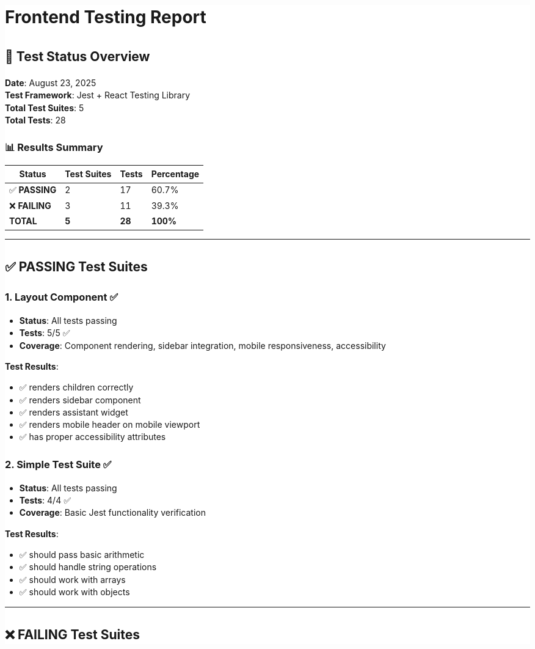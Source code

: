 # Frontend Testing Report

## 🧪 Test Status Overview

**Date**: August 23, 2025  
**Test Framework**: Jest + React Testing Library  
**Total Test Suites**: 5  
**Total Tests**: 28  

### 📊 Results Summary

| Status | Test Suites | Tests | Percentage |
|--------|-------------|-------|------------|
| ✅ **PASSING** | 2 | 17 | 60.7% |
| ❌ **FAILING** | 3 | 11 | 39.3% |
| **TOTAL** | **5** | **28** | **100%** |

---

## ✅ **PASSING Test Suites**

### 1. **Layout Component** ✅
- **Status**: All tests passing
- **Tests**: 5/5 ✅
- **Coverage**: Component rendering, sidebar integration, mobile responsiveness, accessibility

**Test Results**:
- ✅ renders children correctly
- ✅ renders sidebar component  
- ✅ renders assistant widget
- ✅ renders mobile header on mobile viewport
- ✅ has proper accessibility attributes

### 2. **Simple Test Suite** ✅
- **Status**: All tests passing
- **Tests**: 4/4 ✅
- **Coverage**: Basic Jest functionality verification

**Test Results**:
- ✅ should pass basic arithmetic
- ✅ should handle string operations
- ✅ should work with arrays
- ✅ should work with objects

---

## ❌ **FAILING Test Suites**
